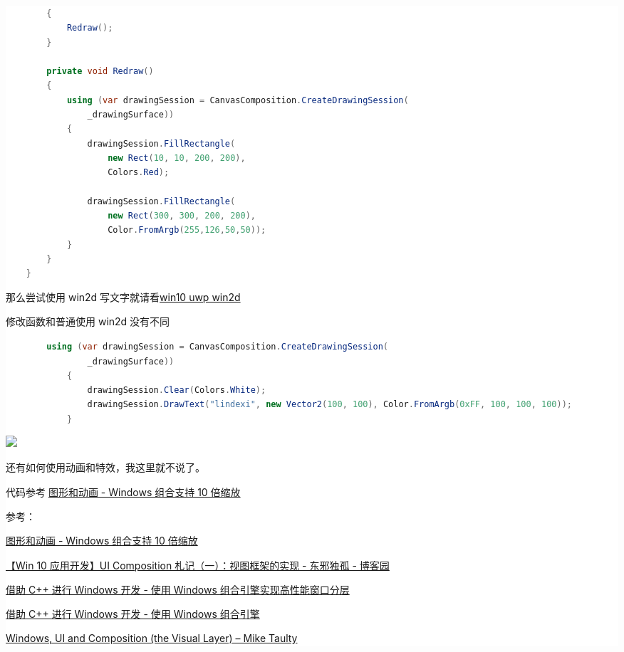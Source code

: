 ```csharp
        {
            Redraw();
        }

        private void Redraw()
        {
            using (var drawingSession = CanvasComposition.CreateDrawingSession(
                _drawingSurface))
            {
                drawingSession.FillRectangle(
                    new Rect(10, 10, 200, 200),
                    Colors.Red);

                drawingSession.FillRectangle(
                    new Rect(300, 300, 200, 200),
                    Color.FromArgb(255,126,50,50));
            }
        }
    }

```

那么尝试使用 win2d 写文字就请看[win10 uwp win2d](https://lindexi.gitee.io/post/win10-uwp-win2d.html )

修改函数和普通使用 win2d 没有不同

```csharp
        using (var drawingSession = CanvasComposition.CreateDrawingSession(
                _drawingSurface))
            {
                drawingSession.Clear(Colors.White);
                drawingSession.DrawText("lindexi", new Vector2(100, 100), Color.FromArgb(0xFF, 100, 100, 100));
            }
```

![](http://7xqpl8.com1.z0.glb.clouddn.com/lindexi%2F20184222056348323.jpg)

还有如何使用动画和特效，我这里就不说了。

代码参考 [图形和动画 - Windows 组合支持 10 倍缩放](https://msdn.microsoft.com/zh-CN/magazine/mt590968 )

参考：

[图形和动画 - Windows 组合支持 10 倍缩放](https://msdn.microsoft.com/zh-CN/magazine/mt590968 )

[【Win 10 应用开发】UI Composition 札记（一）：视图框架的实现 - 东邪独孤 - 博客园](http://www.cnblogs.com/tcjiaan/p/7765444.html )

[借助 C++ 进行 Windows 开发 - 使用 Windows 组合引擎实现高性能窗口分层](https://msdn.microsoft.com/magazine/dn745861 )

[借助 C++ 进行 Windows 开发 - 使用 Windows 组合引擎](https://msdn.microsoft.com/magazine/dn786854 )

[Windows, UI and Composition (the Visual Layer) – Mike Taulty](https://mtaulty.com/2015/12/17/m_15996/ )
